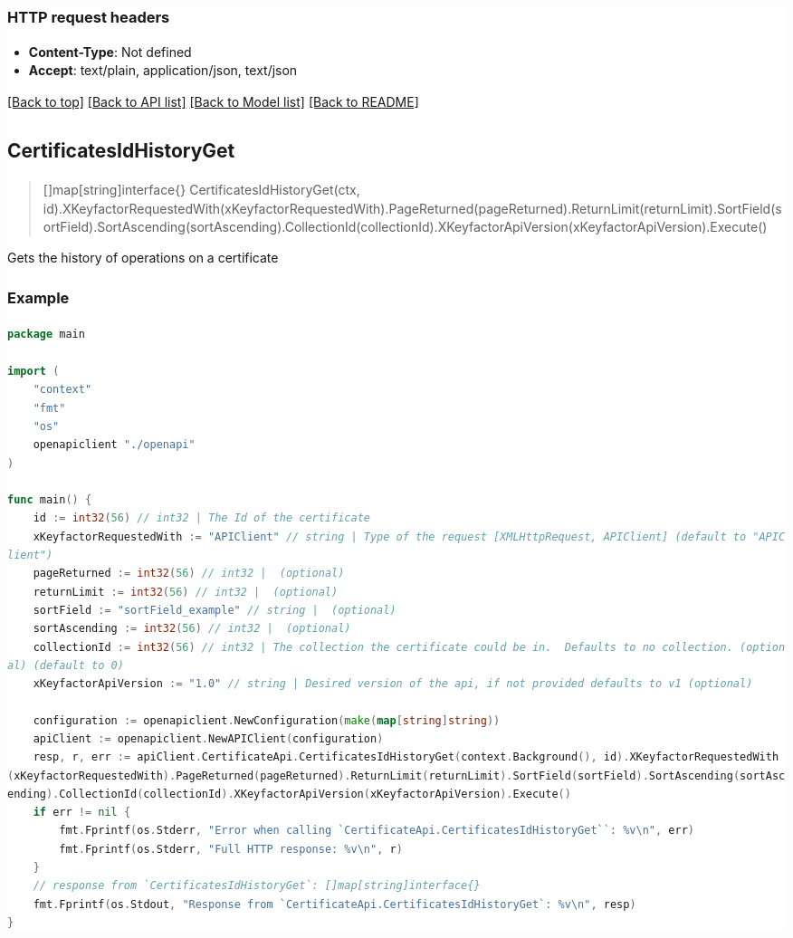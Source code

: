 ### HTTP request headers

- **Content-Type**: Not defined
- **Accept**: text/plain, application/json, text/json

[[Back to top]](#) [[Back to API list]](../README.md#documentation-for-api-endpoints)
[[Back to Model list]](../README.md#documentation-for-models)
[[Back to README]](../README.md)


## CertificatesIdHistoryGet

> []map[string]interface{} CertificatesIdHistoryGet(ctx, id).XKeyfactorRequestedWith(xKeyfactorRequestedWith).PageReturned(pageReturned).ReturnLimit(returnLimit).SortField(sortField).SortAscending(sortAscending).CollectionId(collectionId).XKeyfactorApiVersion(xKeyfactorApiVersion).Execute()

Gets the history of operations on a certificate

### Example

```go
package main

import (
    "context"
    "fmt"
    "os"
    openapiclient "./openapi"
)

func main() {
    id := int32(56) // int32 | The Id of the certificate
    xKeyfactorRequestedWith := "APIClient" // string | Type of the request [XMLHttpRequest, APIClient] (default to "APIClient")
    pageReturned := int32(56) // int32 |  (optional)
    returnLimit := int32(56) // int32 |  (optional)
    sortField := "sortField_example" // string |  (optional)
    sortAscending := int32(56) // int32 |  (optional)
    collectionId := int32(56) // int32 | The collection the certificate could be in.  Defaults to no collection. (optional) (default to 0)
    xKeyfactorApiVersion := "1.0" // string | Desired version of the api, if not provided defaults to v1 (optional)

    configuration := openapiclient.NewConfiguration(make(map[string]string))
    apiClient := openapiclient.NewAPIClient(configuration)
    resp, r, err := apiClient.CertificateApi.CertificatesIdHistoryGet(context.Background(), id).XKeyfactorRequestedWith(xKeyfactorRequestedWith).PageReturned(pageReturned).ReturnLimit(returnLimit).SortField(sortField).SortAscending(sortAscending).CollectionId(collectionId).XKeyfactorApiVersion(xKeyfactorApiVersion).Execute()
    if err != nil {
        fmt.Fprintf(os.Stderr, "Error when calling `CertificateApi.CertificatesIdHistoryGet``: %v\n", err)
        fmt.Fprintf(os.Stderr, "Full HTTP response: %v\n", r)
    }
    // response from `CertificatesIdHistoryGet`: []map[string]interface{}
    fmt.Fprintf(os.Stdout, "Response from `CertificateApi.CertificatesIdHistoryGet`: %v\n", resp)
}
```
